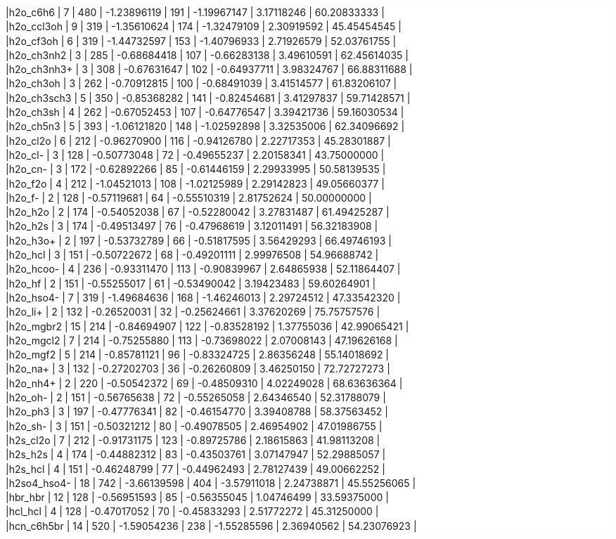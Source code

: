 |h2o_c6h6 | 7 | 480 | -1.23896119 |                 191 | -1.19967147 |      3.17118246 | 60.20833333 |  
|h2o_ccl3oh | 9 | 319 | -1.35610624 |               174 | -1.32479109 |      2.30919592 | 45.45454545 |  
|h2o_cf3oh | 6 | 319 | -1.44732597 |                153 | -1.40796933 |      2.71926579 | 52.03761755 |  
|h2o_ch3nh2 | 3 | 285 | -0.68684418 |               107 | -0.66283138 |      3.49610591 | 62.45614035 |  
|h2o_ch3nh3+ | 3 | 308 | -0.67631647 |              102 | -0.64937711 |      3.98324767 | 66.88311688 |  
|h2o_ch3oh | 3 | 262 | -0.70912815 |                100 | -0.68491039 |      3.41514577 | 61.83206107 |  
|h2o_ch3sch3 | 5 | 350 | -0.85368282 |              141 | -0.82454681 |      3.41297837 | 59.71428571 |  
|h2o_ch3sh | 4 | 262 | -0.67052453 |                107 | -0.64776547 |      3.39421736 | 59.16030534 |  
|h2o_ch5n3 | 5 | 393 | -1.06121820 |                148 | -1.02592898 |      3.32535006 | 62.34096692 |  
|h2o_cl2o | 6 | 212 | -0.96270900 |                 116 | -0.94126780 |      2.22717353 | 45.28301887 |  
|h2o_cl- | 3 | 128 | -0.50773048 |                  72 | -0.49655237 |       2.20158341 | 43.75000000 |  
|h2o_cn- | 3 | 172 | -0.62892266 |                  85 | -0.61446159 |       2.29933995 | 50.58139535 |  
|h2o_f2o | 4 | 212 | -1.04521013 |                  108 | -1.02125989 |      2.29142823 | 49.05660377 |  
|h2o_f- | 2 | 128 | -0.57119681 |                   64 | -0.55510319 |       2.81752624 | 50.00000000 |  
|h2o_h2o | 2 | 174 | -0.54052038 |                  67 | -0.52280042 |       3.27831487 | 61.49425287 |  
|h2o_h2s | 3 | 174 | -0.49513497 |                  76 | -0.47968619 |       3.12011491 | 56.32183908 |  
|h2o_h3o+ | 2 | 197 | -0.53732789 |                 66 | -0.51817595 |       3.56429293 | 66.49746193 |  
|h2o_hcl | 3 | 151 | -0.50722672 |                  68 | -0.49201111 |       2.99976508 | 54.96688742 |  
|h2o_hcoo- | 4 | 236 | -0.93311470 |                113 | -0.90839967 |      2.64865938 | 52.11864407 |  
|h2o_hf | 2 | 151 | -0.55255017 |                   61 | -0.53490042 |       3.19423483 | 59.60264901 |  
|h2o_hso4- | 7 | 319 | -1.49684636 |                168 | -1.46246013 |      2.29724512 | 47.33542320 |  
|h2o_li+ | 2 | 132 | -0.26520031 |                  32 | -0.25624661 |       3.37620269 | 75.75757576 |  
|h2o_mgbr2 | 15 | 214 | -0.84694907 |               122 | -0.83528192 |      1.37755036 | 42.99065421 |  
|h2o_mgcl2 | 7 | 214 | -0.75255880 |                113 | -0.73698022 |      2.07008143 | 47.19626168 |  
|h2o_mgf2 | 5 | 214 | -0.85781121 |                 96 | -0.83324725 |       2.86356248 | 55.14018692 |  
|h2o_na+ | 3 | 132 | -0.27202703 |                  36 | -0.26260809 |       3.46250150 | 72.72727273 |  
|h2o_nh4+ | 2 | 220 | -0.50542372 |                 69 | -0.48509310 |       4.02249028 | 68.63636364 |  
|h2o_oh- | 2 | 151 | -0.56765638 |                  72 | -0.55265058 |       2.64346540 | 52.31788079 |  
|h2o_ph3 | 3 | 197 | -0.47776341 |                  82 | -0.46154770 |       3.39408788 | 58.37563452 |  
|h2o_sh- | 3 | 151 | -0.50321212 |                  80 | -0.49078505 |       2.46954902 | 47.01986755 |  
|h2s_cl2o | 7 | 212 | -0.91731175 |                 123 | -0.89725786 |      2.18615863 | 41.98113208 |  
|h2s_h2s | 4 | 174 | -0.44882312 |                  83 | -0.43503761 |       3.07147947 | 52.29885057 |  
|h2s_hcl | 4 | 151 | -0.46248799 |                  77 | -0.44962493 |       2.78127439 | 49.00662252 |  
|h2so4_hso4- | 18 | 742 | -3.66139598 |             404 | -3.57911018 |      2.24738871 | 45.55256065 |  
|hbr_hbr | 12 | 128 | -0.56951593 |                 85 | -0.56355045 |       1.04746499 | 33.59375000 |  
|hcl_hcl | 4 | 128 | -0.47017052 |                  70 | -0.45833293 |       2.51772272 | 45.31250000 |  
|hcn_c6h5br | 14 | 520 | -1.59054236 |              238 | -1.55285596 |      2.36940562 | 54.23076923 |  